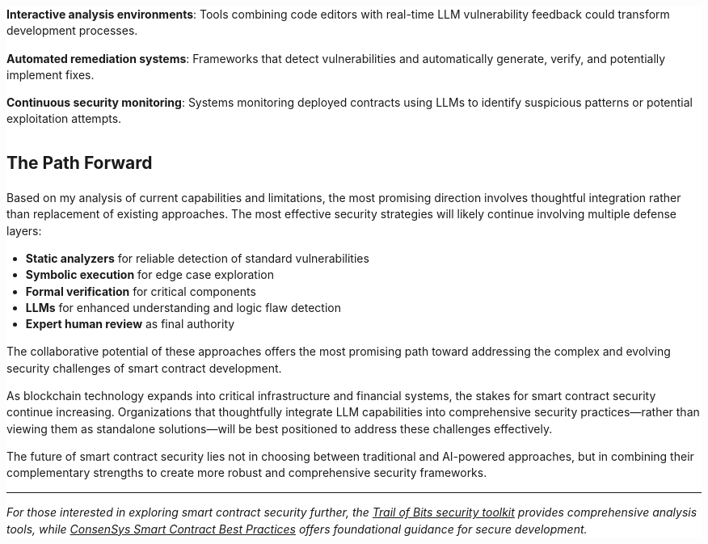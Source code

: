**Interactive analysis environments**: Tools combining code editors with real-time LLM vulnerability feedback could transform development processes.

**Automated remediation systems**: Frameworks that detect vulnerabilities and automatically generate, verify, and potentially implement fixes.

**Continuous security monitoring**: Systems monitoring deployed contracts using LLMs to identify suspicious patterns or potential exploitation attempts.

## The Path Forward

Based on my analysis of current capabilities and limitations, the most promising direction involves thoughtful integration rather than replacement of existing approaches. The most effective security strategies will likely continue involving multiple defense layers:

- **Static analyzers** for reliable detection of standard vulnerabilities
- **Symbolic execution** for edge case exploration  
- **Formal verification** for critical components
- **LLMs** for enhanced understanding and logic flaw detection
- **Expert human review** as final authority

The collaborative potential of these approaches offers the most promising path toward addressing the complex and evolving security challenges of smart contract development.

As blockchain technology expands into critical infrastructure and financial systems, the stakes for smart contract security continue increasing. Organizations that thoughtfully integrate LLM capabilities into comprehensive security practices—rather than viewing them as standalone solutions—will be best positioned to address these challenges effectively.

The future of smart contract security lies not in choosing between traditional and AI-powered approaches, but in combining their complementary strengths to create more robust and comprehensive security frameworks.

---

*For those interested in exploring smart contract security further, the [Trail of Bits security toolkit](https://github.com/trailofbits/eth-security-toolbox) provides comprehensive analysis tools, while [ConsenSys Smart Contract Best Practices](https://consensys.github.io/smart-contract-best-practices/) offers foundational guidance for secure development.*